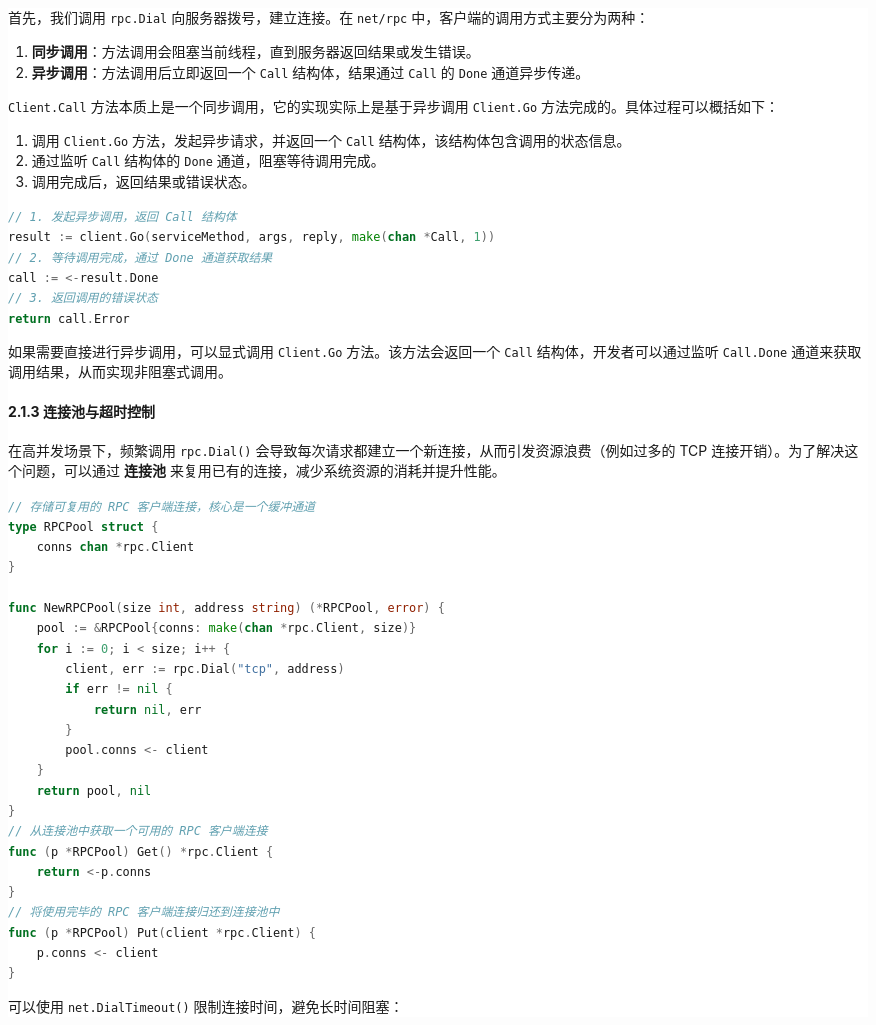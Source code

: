 首先，我们调用 `rpc.Dial` 向服务器拨号，建立连接。在 `net/rpc` 中，客户端的调用方式主要分为两种：

1. **同步调用**：方法调用会阻塞当前线程，直到服务器返回结果或发生错误。
2. **异步调用**：方法调用后立即返回一个 `Call` 结构体，结果通过 `Call` 的 `Done` 通道异步传递。

`Client.Call` 方法本质上是一个同步调用，它的实现实际上是基于异步调用 `Client.Go` 方法完成的。具体过程可以概括如下：
1. 调用 `Client.Go` 方法，发起异步请求，并返回一个 `Call` 结构体，该结构体包含调用的状态信息。
2. 通过监听 `Call` 结构体的 `Done` 通道，阻塞等待调用完成。
3. 调用完成后，返回结果或错误状态。

```go
// 1. 发起异步调用，返回 Call 结构体
result := client.Go(serviceMethod, args, reply, make(chan *Call, 1))
// 2. 等待调用完成，通过 Done 通道获取结果
call := <-result.Done
// 3. 返回调用的错误状态
return call.Error
```

如果需要直接进行异步调用，可以显式调用 `Client.Go` 方法。该方法会返回一个 `Call` 结构体，开发者可以通过监听 `Call.Done` 通道来获取调用结果，从而实现非阻塞式调用。

#### 2.1.3 连接池与超时控制

在高并发场景下，频繁调用 `rpc.Dial()` 会导致每次请求都建立一个新连接，从而引发资源浪费（例如过多的 TCP 连接开销）。为了解决这个问题，可以通过 **连接池** 来复用已有的连接，减少系统资源的消耗并提升性能。

```go
// 存储可复用的 RPC 客户端连接，核心是一个缓冲通道
type RPCPool struct {
	conns chan *rpc.Client
}

func NewRPCPool(size int, address string) (*RPCPool, error) {
	pool := &RPCPool{conns: make(chan *rpc.Client, size)}
	for i := 0; i < size; i++ {
		client, err := rpc.Dial("tcp", address)
		if err != nil {
			return nil, err
		}
		pool.conns <- client
	}
	return pool, nil
}
// 从连接池中获取一个可用的 RPC 客户端连接
func (p *RPCPool) Get() *rpc.Client {
	return <-p.conns
}
// 将使用完毕的 RPC 客户端连接归还到连接池中
func (p *RPCPool) Put(client *rpc.Client) {
	p.conns <- client
}
```

可以使用 `net.DialTimeout()` 限制连接时间，避免长时间阻塞：
